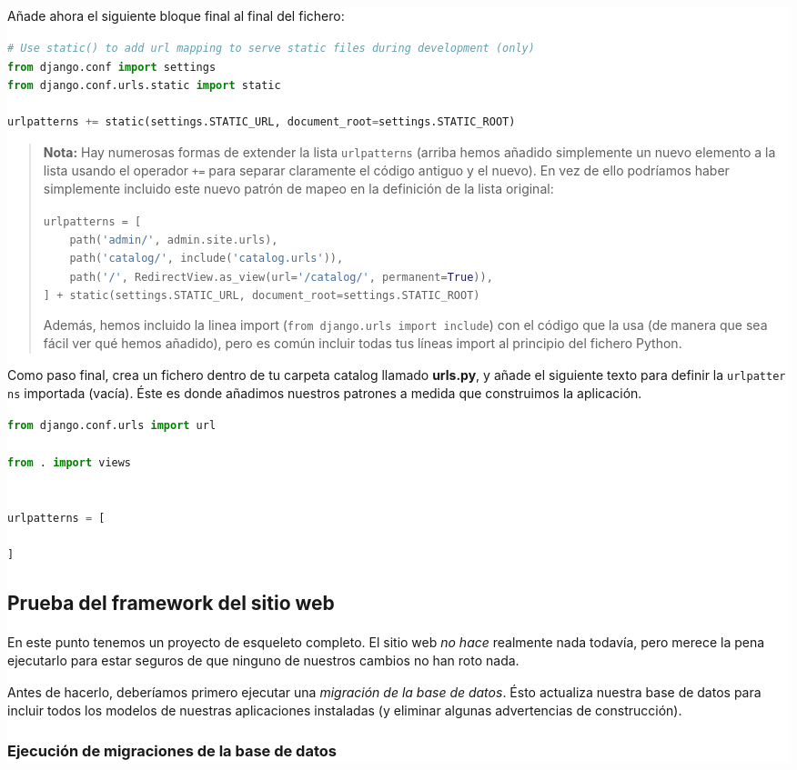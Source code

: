 Añade ahora el siguiente bloque final al final del fichero:

```python
# Use static() to add url mapping to serve static files during development (only)
from django.conf import settings
from django.conf.urls.static import static

urlpatterns += static(settings.STATIC_URL, document_root=settings.STATIC_ROOT)
```

> **Nota:** Hay numerosas formas de extender la lista `urlpatterns` (arriba hemos añadido simplemente un nuevo elemento a la lista usando el operador `+=` para separar claramente el código antiguo y el nuevo). En vez de ello podríamos haber simplemente incluido este nuevo patrón de mapeo en la definición de la lista original:
>
> ```python
> urlpatterns = [
>     path('admin/', admin.site.urls),
>     path('catalog/', include('catalog.urls')),
>     path('/', RedirectView.as_view(url='/catalog/', permanent=True)),
> ] + static(settings.STATIC_URL, document_root=settings.STATIC_ROOT)
> ```
>
> Además, hemos incluido la linea import (`from django.urls import include`) con el código que la usa (de manera que sea fácil ver qué hemos añadido), pero es común incluir todas tus líneas import al principio del fichero Python.

Como paso final, crea un fichero dentro de tu carpeta catalog llamado **urls.py**, y añade el siguiente texto para definir la `urlpatterns` importada (vacía). Éste es donde añadimos nuestros patrones a medida que construimos la aplicación.

```python
from django.conf.urls import url

from . import views


urlpatterns = [

]
```

## Prueba del framework del sitio web

En este punto tenemos un proyecto de esqueleto completo. El sitio web _no hace_ realmente nada todavía, pero merece la pena ejecutarlo para estar seguros de que ninguno de nuestros cambios no han roto nada.

Antes de hacerlo, deberíamos primero ejecutar una _migración de la base de datos_. Ésto actualiza nuestra base de datos para incluir todos los modelos de nuestras aplicaciones instaladas (y eliminar algunas advertencias de construcción).

### Ejecución de migraciones de la base de datos
